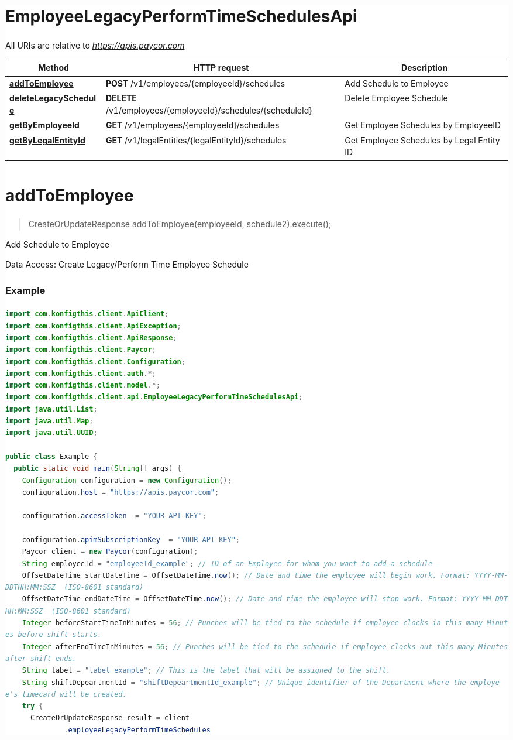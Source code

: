 # EmployeeLegacyPerformTimeSchedulesApi

All URIs are relative to *https://apis.paycor.com*

| Method | HTTP request | Description |
|------------- | ------------- | -------------|
| [**addToEmployee**](EmployeeLegacyPerformTimeSchedulesApi.md#addToEmployee) | **POST** /v1/employees/{employeeId}/schedules | Add Schedule to Employee |
| [**deleteLegacySchedule**](EmployeeLegacyPerformTimeSchedulesApi.md#deleteLegacySchedule) | **DELETE** /v1/employees/{employeeId}/schedules/{scheduleId} | Delete Employee Schedule |
| [**getByEmployeeId**](EmployeeLegacyPerformTimeSchedulesApi.md#getByEmployeeId) | **GET** /v1/employees/{employeeId}/schedules | Get Employee Schedules by EmployeeID |
| [**getByLegalEntityId**](EmployeeLegacyPerformTimeSchedulesApi.md#getByLegalEntityId) | **GET** /v1/legalEntities/{legalEntityId}/schedules | Get Employee Schedules by Legal Entity ID |


<a name="addToEmployee"></a>
# **addToEmployee**
> CreateOrUpdateResponse addToEmployee(employeeId, schedule2).execute();

Add Schedule to Employee

Data Access: Create Legacy/Perform Time Employee Schedule

### Example
```java
import com.konfigthis.client.ApiClient;
import com.konfigthis.client.ApiException;
import com.konfigthis.client.ApiResponse;
import com.konfigthis.client.Paycor;
import com.konfigthis.client.Configuration;
import com.konfigthis.client.auth.*;
import com.konfigthis.client.model.*;
import com.konfigthis.client.api.EmployeeLegacyPerformTimeSchedulesApi;
import java.util.List;
import java.util.Map;
import java.util.UUID;

public class Example {
  public static void main(String[] args) {
    Configuration configuration = new Configuration();
    configuration.host = "https://apis.paycor.com";
    
    configuration.accessToken  = "YOUR API KEY";
    
    configuration.apimSubscriptionKey  = "YOUR API KEY";
    Paycor client = new Paycor(configuration);
    String employeeId = "employeeId_example"; // ID of an Employee for whom you want to add a schedule
    OffsetDateTime startDateTime = OffsetDateTime.now(); // Date and time the employee will begin work. Format: YYYY-MM-DDTHH:MM:SSZ  (ISO-8601 standard)             
    OffsetDateTime endDateTime = OffsetDateTime.now(); // Date and time the employee will stop work. Format: YYYY-MM-DDTHH:MM:SSZ  (ISO-8601 standard)             
    Integer beforeStartTimeInMinutes = 56; // Punches will be tied to the schedule if employee clocks in this many Minutes before shift starts.
    Integer afterEndTimeInMinutes = 56; // Punches will be tied to the schedule if employee clocks out this many Minutes after shift ends.
    String label = "label_example"; // This is the label that will be assigned to the shift.             
    String shiftDepeartmentId = "shiftDepeartmentId_example"; // Unique identifier of the Department where the employee's timecard will be created.
    try {
      CreateOrUpdateResponse result = client
              .employeeLegacyPerformTimeSchedules
```